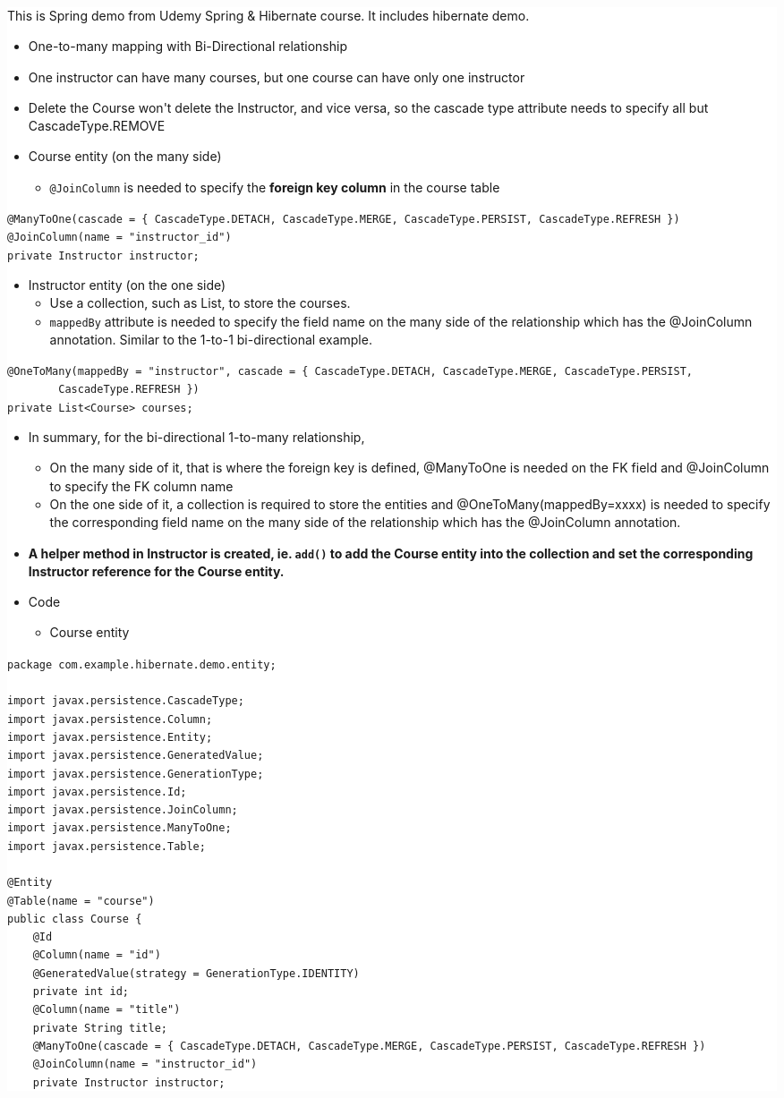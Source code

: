 This is Spring demo from Udemy Spring & Hibernate course. It includes hibernate demo. 
 
- One-to-many mapping with Bi-Directional relationship
- One instructor can have many courses, but one course can have only one instructor
- Delete the Course won't delete the Instructor, and vice versa, so the cascade type attribute needs to specify all but CascadeType.REMOVE

- Course entity (on the many side)
	- `@JoinColumn` is needed to specify the **foreign key column** in the course table

```
@ManyToOne(cascade = { CascadeType.DETACH, CascadeType.MERGE, CascadeType.PERSIST, CascadeType.REFRESH })
@JoinColumn(name = "instructor_id")
private Instructor instructor;
```

- Instructor entity (on the one side)
	- Use a collection, such as List, to store the courses.
	- `mappedBy` attribute is needed to specify the field name on the many side of the relationship which has the @JoinColumn annotation. Similar to the 1-to-1 bi-directional example.

```
@OneToMany(mappedBy = "instructor", cascade = { CascadeType.DETACH, CascadeType.MERGE, CascadeType.PERSIST,
		CascadeType.REFRESH })
private List<Course> courses;
```

- In summary, for the bi-directional 1-to-many relationship, 
	- On the many side of it, that is where the foreign key is defined, @ManyToOne is needed on the FK field and @JoinColumn to specify the FK column name
	- On the one side of it, a collection is required to store the entities and @OneToMany(mappedBy=xxxx) is needed to specify the corresponding field name on the many side of the relationship which has the @JoinColumn annotation.

- **A helper method in Instructor is created, ie. `add()` to add the Course entity into the collection and set the corresponding Instructor reference for the Course entity.**

- Code
	- Course entity

```
package com.example.hibernate.demo.entity;

import javax.persistence.CascadeType;
import javax.persistence.Column;
import javax.persistence.Entity;
import javax.persistence.GeneratedValue;
import javax.persistence.GenerationType;
import javax.persistence.Id;
import javax.persistence.JoinColumn;
import javax.persistence.ManyToOne;
import javax.persistence.Table;

@Entity
@Table(name = "course")
public class Course {
	@Id
	@Column(name = "id")
	@GeneratedValue(strategy = GenerationType.IDENTITY)
	private int id;
	@Column(name = "title")
	private String title;
	@ManyToOne(cascade = { CascadeType.DETACH, CascadeType.MERGE, CascadeType.PERSIST, CascadeType.REFRESH })
	@JoinColumn(name = "instructor_id")
	private Instructor instructor;

```